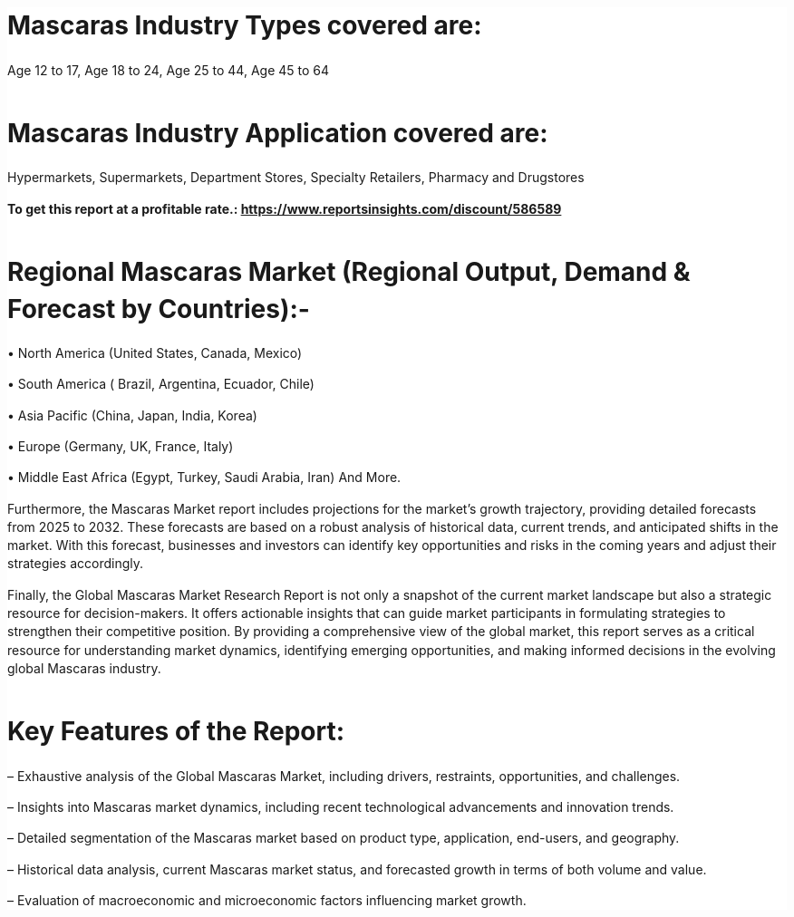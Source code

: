 # <strong>Mascaras Industry Types covered are:</strong>

Age 12 to 17, Age 18 to 24, Age 25 to 44, Age 45 to 64

# <strong>Mascaras Industry Application covered are:</strong>

Hypermarkets, Supermarkets, Department Stores, Specialty Retailers, Pharmacy and Drugstores

<strong>To get this report at a profitable rate.: <a href=https://www.reportsinsights.com/discount/586589>https://www.reportsinsights.com/discount/586589</a></strong>

# <strong>Regional Mascaras Market (Regional Output, Demand &amp; Forecast by Countries):-</strong>

• North America (United States, Canada, Mexico)

• South America ( Brazil, Argentina, Ecuador, Chile)

• Asia Pacific (China, Japan, India, Korea)

• Europe (Germany, UK, France, Italy)

• Middle East Africa (Egypt, Turkey, Saudi Arabia, Iran) And More.

Furthermore, the Mascaras Market report includes projections for the market’s growth trajectory, providing detailed forecasts from 2025 to 2032. These forecasts are based on a robust analysis of historical data, current trends, and anticipated shifts in the market. With this forecast, businesses and investors can identify key opportunities and risks in the coming years and adjust their strategies accordingly.

Finally, the Global Mascaras Market Research Report is not only a snapshot of the current market landscape but also a strategic resource for decision-makers. It offers actionable insights that can guide market participants in formulating strategies to strengthen their competitive position. By providing a comprehensive view of the global market, this report serves as a critical resource for understanding market dynamics, identifying emerging opportunities, and making informed decisions in the evolving global Mascaras industry.

# <strong>Key Features of the Report:</strong>

– Exhaustive analysis of the Global Mascaras Market, including drivers, restraints, opportunities, and challenges.

– Insights into Mascaras market dynamics, including recent technological advancements and innovation trends.

– Detailed segmentation of the Mascaras market based on product type, application, end-users, and geography.

– Historical data analysis, current Mascaras market status, and forecasted growth in terms of both volume and value.

– Evaluation of macroeconomic and microeconomic factors influencing market growth.
